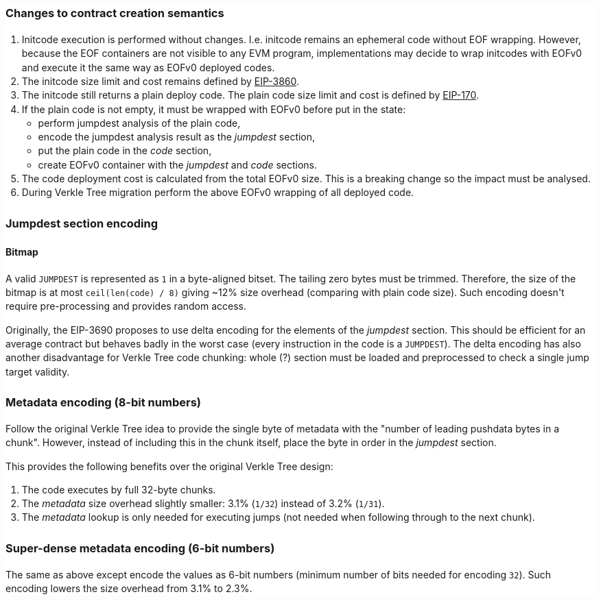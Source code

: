 ### Changes to contract creation semantics

1. Initcode execution is performed without changes. I.e. initcode remains an ephemeral code
   without EOF wrapping. However, because the EOF containers are not visible to any EVM program,
   implementations may decide to wrap initcodes with EOFv0 and execute it the same way as
   EOFv0 deployed codes.
2. The initcode size limit and cost remains defined by [EIP-3860](https://eips.ethereum.org/EIPS/eip-3860).
3. The initcode still returns a plain deploy code.
   The plain code size limit and cost is defined by [EIP-170](https://eips.ethereum.org/EIPS/eip-170).
4. If the plain code is not empty, it must be wrapped with EOFv0 before put in the state:
    - perform jumpdest analysis of the plain code,
    - encode the jumpdest analysis result as the *jumpdest* section,
    - put the plain code in the *code* section,
    - create EOFv0 container with the *jumpdest* and *code* sections.
5. The code deployment cost is calculated from the total EOFv0 size.
   This is a breaking change so the impact must be analysed.
6. During Verkle Tree migration perform the above EOFv0 wrapping of all deployed code.

### Jumpdest section encoding

#### Bitmap

A valid `JUMPDEST` is represented as `1` in a byte-aligned bitset.
The tailing zero bytes must be trimmed.
Therefore, the size of the bitmap is at most `ceil(len(code) / 8)` giving ~12% size overhead
(comparing with plain code size).
Such encoding doesn't require pre-processing and provides random access.

Originally, the EIP-3690 proposes to use delta encoding for the elements of the *jumpdest* section.
This should be efficient for an average contract but behaves badly in the worst case
(every instruction in the code is a `JUMPDEST`).
The delta encoding has also another disadvantage for Verkle Tree code chunking:
whole (?) section must be loaded and preprocessed to check a single jump target validity.

### Metadata encoding (8-bit numbers)

Follow the original Verkle Tree idea to provide the single byte of metadata with the
"number of leading pushdata bytes in a chunk".
However, instead of including this in the chunk itself,
place the byte in order in the *jumpdest* section.

This provides the following benefits over the original Verkle Tree design:

1. The code executes by full 32-byte chunks.
2. The *metadata* size overhead slightly smaller: 3.1% (`1/32`) instead of 3.2% (`1/31`).
3. The *metadata* lookup is only needed for executing jumps
   (not needed when following through to the next chunk).

### Super-dense metadata encoding (6-bit numbers)

The same as above except encode the values as 6-bit numbers
(minimum number of bits needed for encoding `32`).
Such encoding lowers the size overhead from 3.1% to 2.3%.
